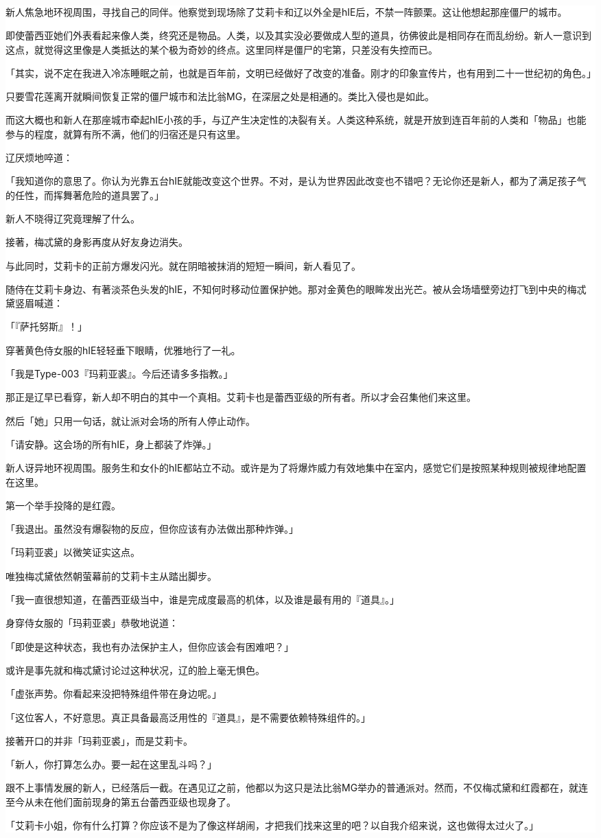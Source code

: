 新人焦急地环视周围，寻找自己的同伴。他察觉到现场除了艾莉卡和辽以外全是hIE后，不禁一阵颤栗。这让他想起那座僵尸的城市。

即使蕾西亚她们外表看起来像人类，终究还是物品。人类，以及其实没必要做成人型的道具，彷佛彼此是相同存在而乱纷纷。新人一意识到这点，就觉得这里像是人类抵达的某个极为奇妙的终点。这里同样是僵尸的宅第，只差没有失控而已。

「其实，说不定在我进入冷冻睡眠之前，也就是百年前，文明已经做好了改变的准备。刚才的印象宣传片，也有用到二十一世纪初的角色。」

只要雪花莲离开就瞬间恢复正常的僵尸城市和法比翁MG，在深层之处是相通的。类比入侵也是如此。

而这大概也和新人在那座城市牵起hIE小孩的手，与辽产生决定性的决裂有关。人类这种系统，就是开放到连百年前的人类和「物品」也能参与的程度，就算有所不满，他们的归宿还是只有这里。

辽厌烦地啐道：

「我知道你的意思了。你认为光靠五台hIE就能改变这个世界。不对，是认为世界因此改变也不错吧？无论你还是新人，都为了满足孩子气的任性，而挥舞著危险的道具罢了。」

新人不晓得辽究竟理解了什么。

接著，梅忒黛的身影再度从好友身边消失。

与此同时，艾莉卡的正前方爆发闪光。就在阴暗被抹消的短短一瞬间，新人看见了。

随侍在艾莉卡身边、有著淡茶色头发的hIE，不知何时移动位置保护她。那对金黄色的眼眸发出光芒。被从会场墙壁旁边打飞到中央的梅忒黛竖眉喊道：

「『萨托努斯』！」

穿著黄色侍女服的hIE轻轻垂下眼睛，优雅地行了一礼。

「我是Type-003『玛莉亚裘』。今后还请多多指教。」

那正是辽早已看穿，新人却不明白的其中一个真相。艾莉卡也是蕾西亚级的所有者。所以才会召集他们来这里。

然后「她」只用一句话，就让派对会场的所有人停止动作。

「请安静。这会场的所有hIE，身上都装了炸弹。」

新人讶异地环视周围。服务生和女仆的hIE都站立不动。或许是为了将爆炸威力有效地集中在室内，感觉它们是按照某种规则被规律地配置在这里。

第一个举手投降的是红霞。

「我退出。虽然没有爆裂物的反应，但你应该有办法做出那种炸弹。」

「玛莉亚裘」以微笑证实这点。

唯独梅忒黛依然朝萤幕前的艾莉卡主从踏出脚步。

「我一直很想知道，在蕾西亚级当中，谁是完成度最高的机体，以及谁是最有用的『道具』。」

身穿侍女服的「玛莉亚裘」恭敬地说道：

「即使是这种状态，我也有办法保护主人，但你应该会有困难吧？」

或许是事先就和梅忒黛讨论过这种状况，辽的脸上毫无惧色。

「虚张声势。你看起来没把特殊组件带在身边呢。」

「这位客人，不好意思。真正具备最高泛用性的『道具』，是不需要依赖特殊组件的。」

接著开口的并非「玛莉亚裘」，而是艾莉卡。

「新人，你打算怎么办。要一起在这里乱斗吗？」

跟不上事情发展的新人，已经落后一截。在遇见辽之前，他都以为这只是法比翁MG举办的普通派对。然而，不仅梅忒黛和红霞都在，就连至今从未在他们面前现身的第五台蕾西亚级也现身了。

「艾莉卡小姐，你有什么打算？你应该不是为了像这样胡闹，才把我们找来这里的吧？以自我介绍来说，这也做得太过火了。」

